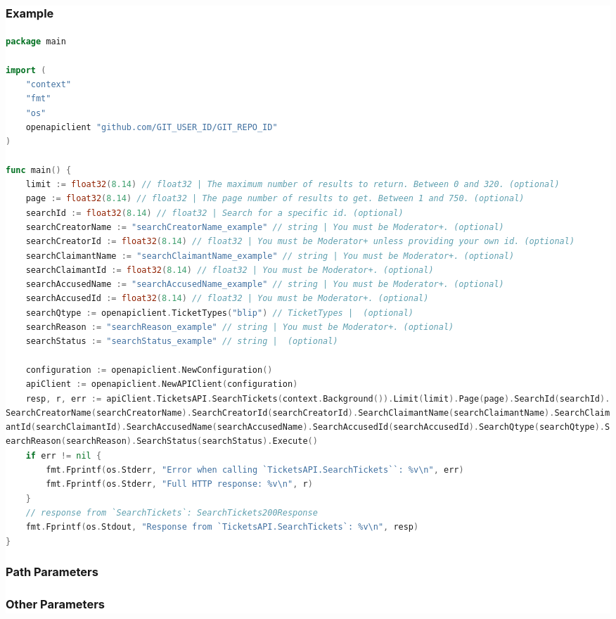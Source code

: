 

### Example

```go
package main

import (
	"context"
	"fmt"
	"os"
	openapiclient "github.com/GIT_USER_ID/GIT_REPO_ID"
)

func main() {
	limit := float32(8.14) // float32 | The maximum number of results to return. Between 0 and 320. (optional)
	page := float32(8.14) // float32 | The page number of results to get. Between 1 and 750. (optional)
	searchId := float32(8.14) // float32 | Search for a specific id. (optional)
	searchCreatorName := "searchCreatorName_example" // string | You must be Moderator+. (optional)
	searchCreatorId := float32(8.14) // float32 | You must be Moderator+ unless providing your own id. (optional)
	searchClaimantName := "searchClaimantName_example" // string | You must be Moderator+. (optional)
	searchClaimantId := float32(8.14) // float32 | You must be Moderator+. (optional)
	searchAccusedName := "searchAccusedName_example" // string | You must be Moderator+. (optional)
	searchAccusedId := float32(8.14) // float32 | You must be Moderator+. (optional)
	searchQtype := openapiclient.TicketTypes("blip") // TicketTypes |  (optional)
	searchReason := "searchReason_example" // string | You must be Moderator+. (optional)
	searchStatus := "searchStatus_example" // string |  (optional)

	configuration := openapiclient.NewConfiguration()
	apiClient := openapiclient.NewAPIClient(configuration)
	resp, r, err := apiClient.TicketsAPI.SearchTickets(context.Background()).Limit(limit).Page(page).SearchId(searchId).SearchCreatorName(searchCreatorName).SearchCreatorId(searchCreatorId).SearchClaimantName(searchClaimantName).SearchClaimantId(searchClaimantId).SearchAccusedName(searchAccusedName).SearchAccusedId(searchAccusedId).SearchQtype(searchQtype).SearchReason(searchReason).SearchStatus(searchStatus).Execute()
	if err != nil {
		fmt.Fprintf(os.Stderr, "Error when calling `TicketsAPI.SearchTickets``: %v\n", err)
		fmt.Fprintf(os.Stderr, "Full HTTP response: %v\n", r)
	}
	// response from `SearchTickets`: SearchTickets200Response
	fmt.Fprintf(os.Stdout, "Response from `TicketsAPI.SearchTickets`: %v\n", resp)
}
```

### Path Parameters



### Other Parameters
